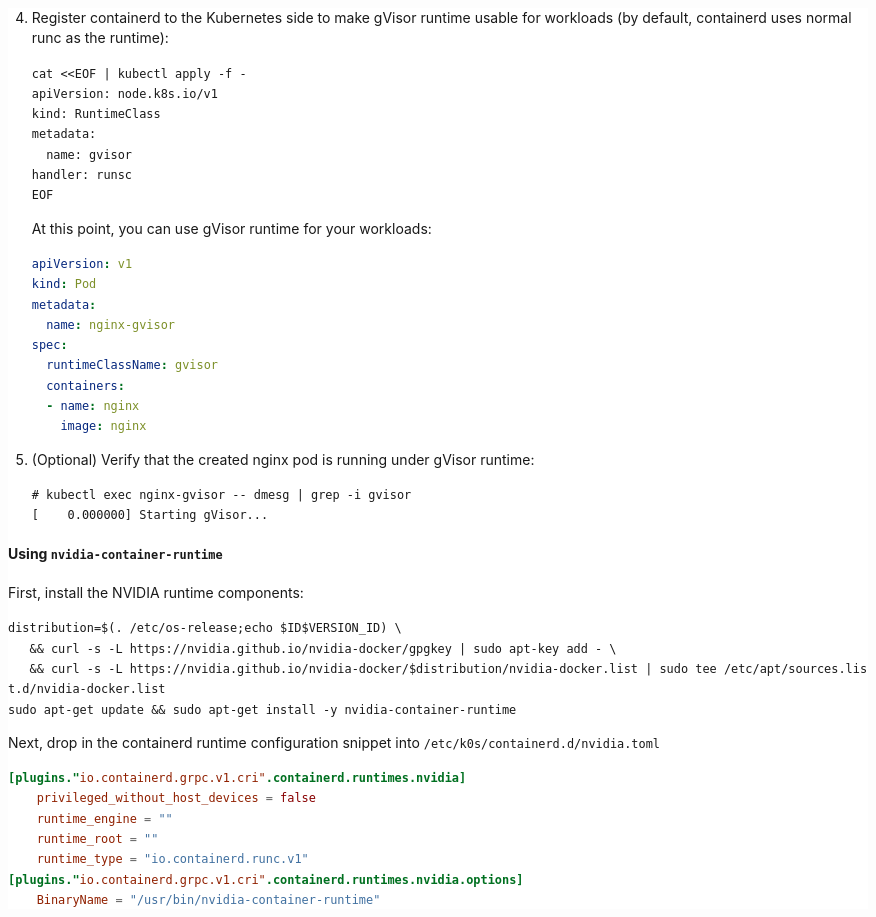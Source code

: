 4. Register containerd to the Kubernetes side to make gVisor runtime usable for workloads (by default, containerd uses normal runc as the runtime):

    ```shell
    cat <<EOF | kubectl apply -f -
    apiVersion: node.k8s.io/v1
    kind: RuntimeClass
    metadata:
      name: gvisor
    handler: runsc
    EOF
    ```

    At this point, you can use gVisor runtime for your workloads:

    ```yaml
    apiVersion: v1
    kind: Pod
    metadata:
      name: nginx-gvisor
    spec:
      runtimeClassName: gvisor
      containers:
      - name: nginx
        image: nginx
    ```

5. (Optional) Verify that the created nginx pod is running under gVisor runtime:

    ```shell
    # kubectl exec nginx-gvisor -- dmesg | grep -i gvisor
    [    0.000000] Starting gVisor...
    ```

#### Using `nvidia-container-runtime`

First, install the NVIDIA runtime components:

```shell
distribution=$(. /etc/os-release;echo $ID$VERSION_ID) \
   && curl -s -L https://nvidia.github.io/nvidia-docker/gpgkey | sudo apt-key add - \
   && curl -s -L https://nvidia.github.io/nvidia-docker/$distribution/nvidia-docker.list | sudo tee /etc/apt/sources.list.d/nvidia-docker.list
sudo apt-get update && sudo apt-get install -y nvidia-container-runtime
```

Next, drop in the containerd runtime configuration snippet into `/etc/k0s/containerd.d/nvidia.toml`

```toml
[plugins."io.containerd.grpc.v1.cri".containerd.runtimes.nvidia]
    privileged_without_host_devices = false
    runtime_engine = ""
    runtime_root = ""
    runtime_type = "io.containerd.runc.v1"
[plugins."io.containerd.grpc.v1.cri".containerd.runtimes.nvidia.options]
    BinaryName = "/usr/bin/nvidia-container-runtime"
```


[CRI]: https://github.com/kubernetes/cri-api
[containerd]: https://github.com/containerd/containerd
[runc]: https://github.com/opencontainers/runc
[dockershim deprecation]: https://kubernetes.io/blog/2020/12/02/dockershim-faq/
[cri-dockerd]: https://github.com/Mirantis/cri-dockerd
[future of dockershim]: https://www.mirantis.com/blog/the-future-of-dockershim-is-cri-dockerd/
[install docker]: https://docs.docker.com/engine/install/
[install cri-dockerd]: https://github.com/Mirantis/cri-dockerd#using-cri-dockerd
[worker profiles]: worker-node-config.md#worker-profiles
[dynamic configuration]: dynamic-configuration.md
[cadvisor-metrics]: ./troubleshooting.md#using-a-custom-container-runtime-and-missing-labels-in-prometheus-metrics